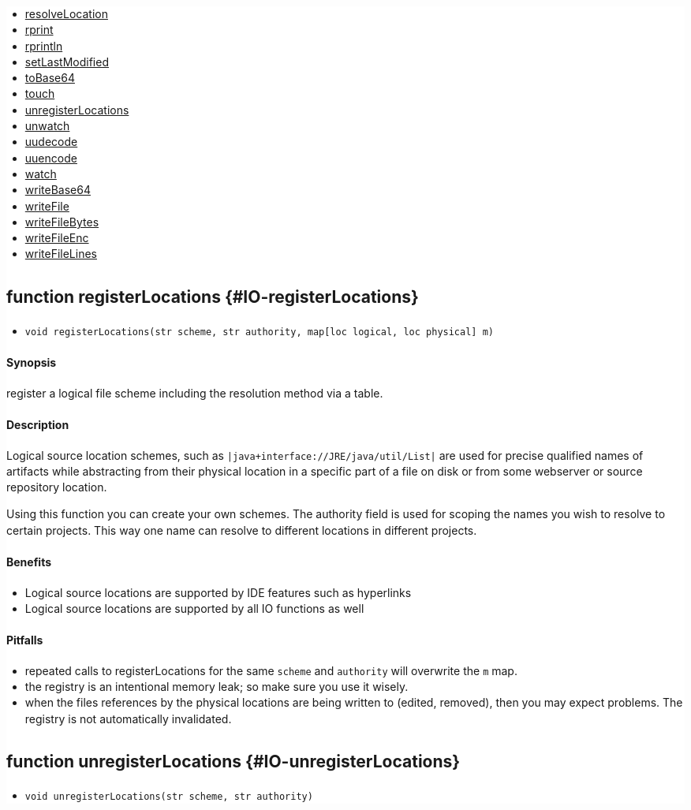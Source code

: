 * [resolveLocation](../Library/IO.md#IO-resolveLocation)
* [rprint](../Library/IO.md#IO-rprint)
* [rprintln](../Library/IO.md#IO-rprintln)
* [setLastModified](../Library/IO.md#IO-setLastModified)
* [toBase64](../Library/IO.md#IO-toBase64)
* [touch](../Library/IO.md#IO-touch)
* [unregisterLocations](../Library/IO.md#IO-unregisterLocations)
* [unwatch](../Library/IO.md#IO-unwatch)
* [uudecode](../Library/IO.md#IO-uudecode)
* [uuencode](../Library/IO.md#IO-uuencode)
* [watch](../Library/IO.md#IO-watch)
* [writeBase64](../Library/IO.md#IO-writeBase64)
* [writeFile](../Library/IO.md#IO-writeFile)
* [writeFileBytes](../Library/IO.md#IO-writeFileBytes)
* [writeFileEnc](../Library/IO.md#IO-writeFileEnc)
* [writeFileLines](../Library/IO.md#IO-writeFileLines)

## function registerLocations {#IO-registerLocations}

* ``void registerLocations(str scheme, str authority, map[loc logical, loc physical] m)``

#### Synopsis

register a logical file scheme including the resolution method via a table.

#### Description

Logical source location schemes, such as `|java+interface://JRE/java/util/List|` are used for
precise qualified names of artifacts while abstracting from their physical location in a specific part
of a file on disk or from some webserver or source repository location.

Using this function you can create your own schemes. The authority field is used for scoping the 
names you wish to resolve to certain projects. This way one name can resolve to different locations 
in different projects.

#### Benefits

*  Logical source locations are supported by IDE features such as hyperlinks
*  Logical source locations are supported by all IO functions as well

#### Pitfalls

*  repeated calls to registerLocations for the same `scheme` and `authority` will overwrite the `m` map.
*  the registry is an intentional memory leak; so make sure you use it wisely.
*  when the files references by the physical locations are being written to (edited, removed), then you
may expect problems. The registry is not automatically invalidated.

## function unregisterLocations {#IO-unregisterLocations}

* ``void unregisterLocations(str scheme, str authority)``
